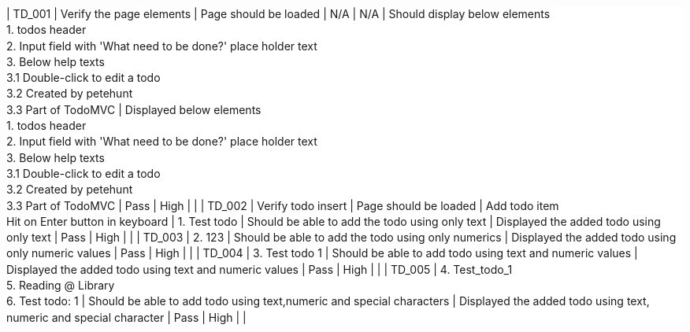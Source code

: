 | TD\_001                  | Verify the page elements                                                                                  | Page should be loaded                                                                                                                 | N/A                                                                | N/A                                                                                                                                                                                                                                                    | Should display below elements<br>1\. todos header<br>2\. Input field with 'What need to be done?' place holder text<br>3\. Below help texts<br>3.1 Double-click to edit a todo<br>3.2 Created by petehunt<br>3.3 Part of TodoMVC                      | Displayed below elements<br>1\. todos header<br>2\. Input field with 'What need to be done?' place holder text<br>3\. Below help texts<br>3.1 Double-click to edit a todo<br>3.2 Created by petehunt<br>3.3 Part of TodoMVC | Pass             | High       |  |
| TD\_002                  | Verify todo insert                                                                                        | Page should be loaded                                                                                                                 | Add todo item<br>Hit on Enter button in keyboard                   | 1\. Test todo                                                                                                                                                                                                                                          | Should be able to add the todo using only text                                                                                                                                                                                                        | Displayed the added todo using only text                                                                                                                                                                                    | Pass             | High       |  |
| TD\_003                  | 2\. 123                                                                                                   | Should be able to add the todo using only numerics                                                                                    | Displayed the added todo using only numeric values                 | Pass                                                                                                                                                                                                                                                   | High                                                                                                                                                                                                                                                  |                                                                                                                                                                                                                             |
| TD\_004                  | 3\. Test todo 1                                                                                           | Should be able to add todo using text and numeric values                                                                              | Displayed the added todo using text and numeric values             | Pass                                                                                                                                                                                                                                                   | High                                                                                                                                                                                                                                                  |                                                                                                                                                                                                                             |
| TD\_005                  | 4\. Test\_todo\_1<br>5\. Reading @ Library<br>6\. Test todo: 1                                            | Should be able to add todo using text,numeric and special characters                                                                  | Displayed the added todo using text, numeric and special character | Pass                                                                                                                                                                                                                                                   | High                                                                                                                                                                                                                                                  |                                                                                                                                                                                                                             |